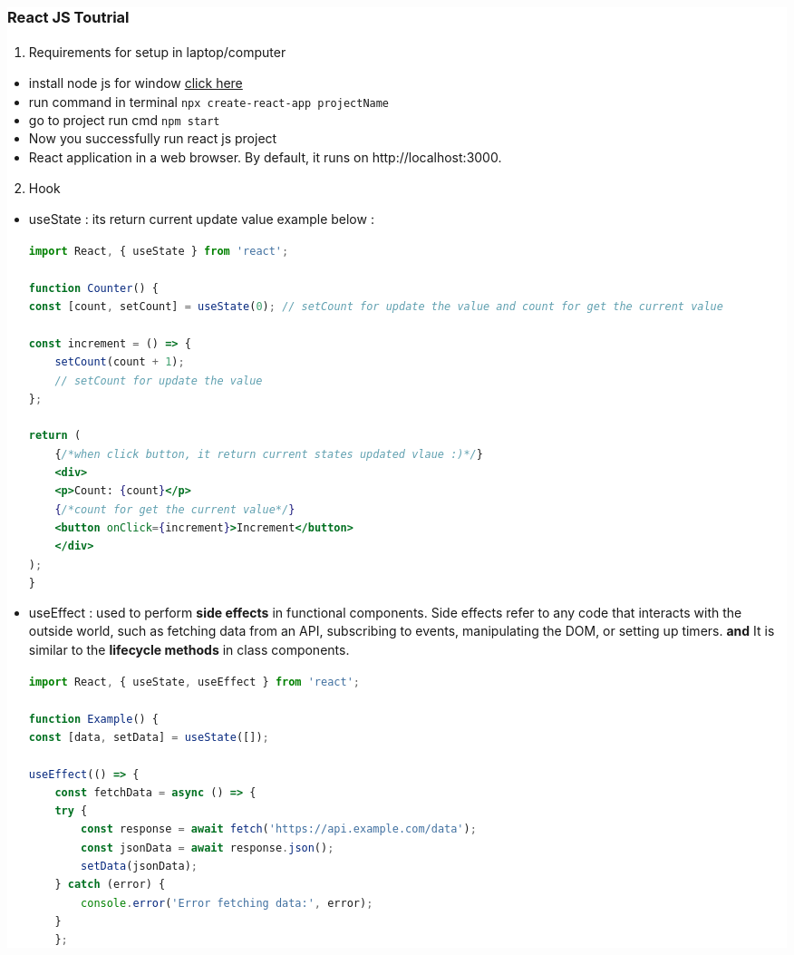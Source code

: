 ### React JS Toutrial
1. Requirements for setup in laptop/computer 
- install node js for window <a href="https://nodejs.org/dist/v18.16.1/node-v18.16.1-x64.msi"> click here </a>
- run command in terminal ```npx create-react-app projectName```
- go to project run cmd ```npm start```
- Now you successfully run react js project
- React application in a web browser. By default, it runs on http://localhost:3000.

2. Hook
- useState : its return current update value example below : 
    ```jsx
    import React, { useState } from 'react';

    function Counter() {
    const [count, setCount] = useState(0); // setCount for update the value and count for get the current value

    const increment = () => {
        setCount(count + 1);
        // setCount for update the value
    };

    return (
        {/*when click button, it return current states updated vlaue :)*/}
        <div>
        <p>Count: {count}</p> 
        {/*count for get the current value*/}
        <button onClick={increment}>Increment</button> 
        </div>
    );
    }
    ```

- useEffect : used to perform __side effects__ in functional components. Side effects refer to any code that interacts with the outside world, such as fetching data from an API, subscribing to events, manipulating the DOM, or setting up timers. __and__ It is similar to the __lifecycle methods__ in class components.
    ```jsx 
    import React, { useState, useEffect } from 'react';

    function Example() {
    const [data, setData] = useState([]);

    useEffect(() => {
        const fetchData = async () => {
        try {
            const response = await fetch('https://api.example.com/data');
            const jsonData = await response.json();
            setData(jsonData);
        } catch (error) {
            console.error('Error fetching data:', error);
        }
        };
